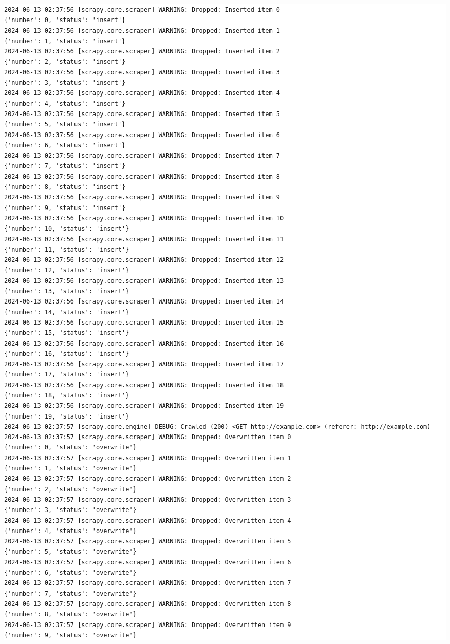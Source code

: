 ```log
2024-06-13 02:37:56 [scrapy.core.scraper] WARNING: Dropped: Inserted item 0
{'number': 0, 'status': 'insert'}
2024-06-13 02:37:56 [scrapy.core.scraper] WARNING: Dropped: Inserted item 1
{'number': 1, 'status': 'insert'}
2024-06-13 02:37:56 [scrapy.core.scraper] WARNING: Dropped: Inserted item 2
{'number': 2, 'status': 'insert'}
2024-06-13 02:37:56 [scrapy.core.scraper] WARNING: Dropped: Inserted item 3
{'number': 3, 'status': 'insert'}
2024-06-13 02:37:56 [scrapy.core.scraper] WARNING: Dropped: Inserted item 4
{'number': 4, 'status': 'insert'}
2024-06-13 02:37:56 [scrapy.core.scraper] WARNING: Dropped: Inserted item 5
{'number': 5, 'status': 'insert'}
2024-06-13 02:37:56 [scrapy.core.scraper] WARNING: Dropped: Inserted item 6
{'number': 6, 'status': 'insert'}
2024-06-13 02:37:56 [scrapy.core.scraper] WARNING: Dropped: Inserted item 7
{'number': 7, 'status': 'insert'}
2024-06-13 02:37:56 [scrapy.core.scraper] WARNING: Dropped: Inserted item 8
{'number': 8, 'status': 'insert'}
2024-06-13 02:37:56 [scrapy.core.scraper] WARNING: Dropped: Inserted item 9
{'number': 9, 'status': 'insert'}
2024-06-13 02:37:56 [scrapy.core.scraper] WARNING: Dropped: Inserted item 10
{'number': 10, 'status': 'insert'}
2024-06-13 02:37:56 [scrapy.core.scraper] WARNING: Dropped: Inserted item 11
{'number': 11, 'status': 'insert'}
2024-06-13 02:37:56 [scrapy.core.scraper] WARNING: Dropped: Inserted item 12
{'number': 12, 'status': 'insert'}
2024-06-13 02:37:56 [scrapy.core.scraper] WARNING: Dropped: Inserted item 13
{'number': 13, 'status': 'insert'}
2024-06-13 02:37:56 [scrapy.core.scraper] WARNING: Dropped: Inserted item 14
{'number': 14, 'status': 'insert'}
2024-06-13 02:37:56 [scrapy.core.scraper] WARNING: Dropped: Inserted item 15
{'number': 15, 'status': 'insert'}
2024-06-13 02:37:56 [scrapy.core.scraper] WARNING: Dropped: Inserted item 16
{'number': 16, 'status': 'insert'}
2024-06-13 02:37:56 [scrapy.core.scraper] WARNING: Dropped: Inserted item 17
{'number': 17, 'status': 'insert'}
2024-06-13 02:37:56 [scrapy.core.scraper] WARNING: Dropped: Inserted item 18
{'number': 18, 'status': 'insert'}
2024-06-13 02:37:56 [scrapy.core.scraper] WARNING: Dropped: Inserted item 19
{'number': 19, 'status': 'insert'}
2024-06-13 02:37:57 [scrapy.core.engine] DEBUG: Crawled (200) <GET http://example.com> (referer: http://example.com)
2024-06-13 02:37:57 [scrapy.core.scraper] WARNING: Dropped: Overwritten item 0
{'number': 0, 'status': 'overwrite'}
2024-06-13 02:37:57 [scrapy.core.scraper] WARNING: Dropped: Overwritten item 1
{'number': 1, 'status': 'overwrite'}
2024-06-13 02:37:57 [scrapy.core.scraper] WARNING: Dropped: Overwritten item 2
{'number': 2, 'status': 'overwrite'}
2024-06-13 02:37:57 [scrapy.core.scraper] WARNING: Dropped: Overwritten item 3
{'number': 3, 'status': 'overwrite'}
2024-06-13 02:37:57 [scrapy.core.scraper] WARNING: Dropped: Overwritten item 4
{'number': 4, 'status': 'overwrite'}
2024-06-13 02:37:57 [scrapy.core.scraper] WARNING: Dropped: Overwritten item 5
{'number': 5, 'status': 'overwrite'}
2024-06-13 02:37:57 [scrapy.core.scraper] WARNING: Dropped: Overwritten item 6
{'number': 6, 'status': 'overwrite'}
2024-06-13 02:37:57 [scrapy.core.scraper] WARNING: Dropped: Overwritten item 7
{'number': 7, 'status': 'overwrite'}
2024-06-13 02:37:57 [scrapy.core.scraper] WARNING: Dropped: Overwritten item 8
{'number': 8, 'status': 'overwrite'}
2024-06-13 02:37:57 [scrapy.core.scraper] WARNING: Dropped: Overwritten item 9
{'number': 9, 'status': 'overwrite'}
```